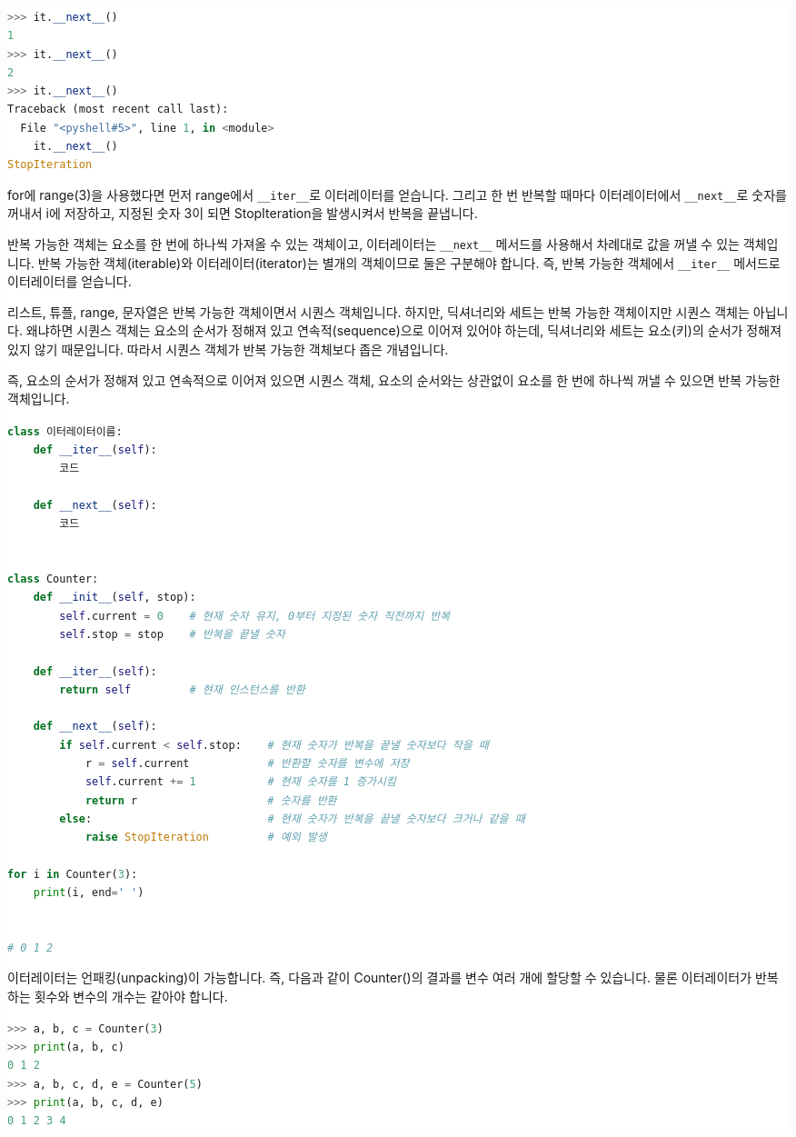 ```python
>>> it.__next__()
1
>>> it.__next__()
2
>>> it.__next__()
Traceback (most recent call last):
  File "<pyshell#5>", line 1, in <module>
    it.__next__()
StopIteration
```

 for에 range(3)을 사용했다면 먼저 range에서 `__iter__`로 이터레이터를 얻습니다. 그리고 한 번 반복할 때마다 이터레이터에서 `__next__`로 숫자를 꺼내서 i에 저장하고, 지정된 숫자 3이 되면 StopIteration을 발생시켜서 반복을 끝냅니다.

반복 가능한 객체는 요소를 한 번에 하나씩 가져올 수 있는 객체이고, 이터레이터는 `__next__` 메서드를 사용해서 차례대로 값을 꺼낼 수 있는 객체입니다. 반복 가능한 객체(iterable)와 이터레이터(iterator)는 별개의 객체이므로 둘은 구분해야 합니다. 즉, 반복 가능한 객체에서 `__iter__` 메서드로 이터레이터를 얻습니다.

리스트, 튜플, range, 문자열은 반복 가능한 객체이면서 시퀀스 객체입니다. 하지만, 딕셔너리와 세트는 반복 가능한 객체이지만 시퀀스 객체는 아닙니다. 왜냐하면 시퀀스 객체는 요소의 순서가 정해져 있고 연속적(sequence)으로 이어져 있어야 하는데, 딕셔너리와 세트는 요소(키)의 순서가 정해져 있지 않기 때문입니다. 따라서 시퀀스 객체가 반복 가능한 객체보다 좁은 개념입니다.

즉, 요소의 순서가 정해져 있고 연속적으로 이어져 있으면 시퀀스 객체, 요소의 순서와는 상관없이 요소를 한 번에 하나씩 꺼낼 수 있으면 반복 가능한 객체입니다.

```python
class 이터레이터이름:
    def __iter__(self):
        코드
 
    def __next__(self):
        코드
      
      
class Counter:
    def __init__(self, stop):
        self.current = 0    # 현재 숫자 유지, 0부터 지정된 숫자 직전까지 반복
        self.stop = stop    # 반복을 끝낼 숫자
 
    def __iter__(self):
        return self         # 현재 인스턴스를 반환
 
    def __next__(self):
        if self.current < self.stop:    # 현재 숫자가 반복을 끝낼 숫자보다 작을 때
            r = self.current            # 반환할 숫자를 변수에 저장
            self.current += 1           # 현재 숫자를 1 증가시킴
            return r                    # 숫자를 반환
        else:                           # 현재 숫자가 반복을 끝낼 숫자보다 크거나 같을 때
            raise StopIteration         # 예외 발생
 
for i in Counter(3):
    print(i, end=' ')
    
    
# 0 1 2
```

이터레이터는 언패킹(unpacking)이 가능합니다. 즉, 다음과 같이 Counter()의 결과를 변수 여러 개에 할당할 수 있습니다. 물론 이터레이터가 반복하는 횟수와 변수의 개수는 같아야 합니다.

```python
>>> a, b, c = Counter(3)
>>> print(a, b, c)
0 1 2
>>> a, b, c, d, e = Counter(5)
>>> print(a, b, c, d, e)
0 1 2 3 4
```

```python
```